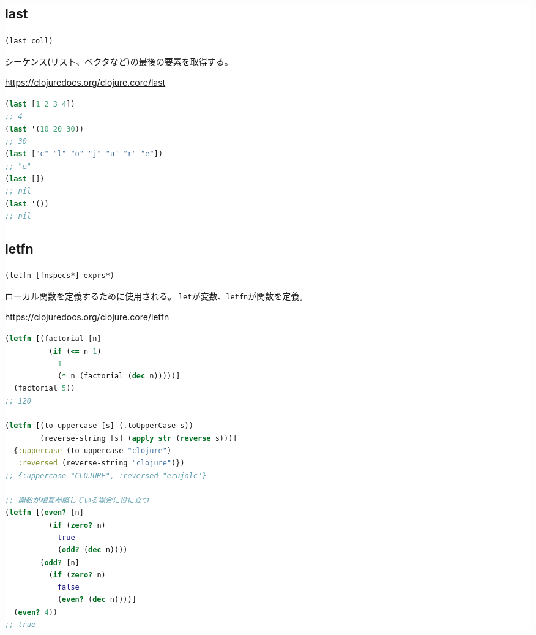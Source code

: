 ## last

`(last coll)`

シーケンス(リスト、ベクタなど)の最後の要素を取得する。

https://clojuredocs.org/clojure.core/last

```clojure
(last [1 2 3 4])
;; 4
(last '(10 20 30))
;; 30
(last ["c" "l" "o" "j" "u" "r" "e"])
;; "e"
(last [])
;; nil
(last '())
;; nil
```

## letfn

`(letfn [fnspecs*] exprs*)`

ローカル関数を定義するために使用される。
`let`が変数、`letfn`が関数を定義。

https://clojuredocs.org/clojure.core/letfn

```clojure
(letfn [(factorial [n]
          (if (<= n 1)
            1
            (* n (factorial (dec n)))))]
  (factorial 5))
;; 120

(letfn [(to-uppercase [s] (.toUpperCase s))
        (reverse-string [s] (apply str (reverse s)))]
  {:uppercase (to-uppercase "clojure")
   :reversed (reverse-string "clojure")})
;; {:uppercase "CLOJURE", :reversed "erujolc"}

;; 関数が相互参照している場合に役に立つ
(letfn [(even? [n]
          (if (zero? n)
            true
            (odd? (dec n))))
        (odd? [n]
          (if (zero? n)
            false
            (even? (dec n))))]
  (even? 4))
;; true
```

